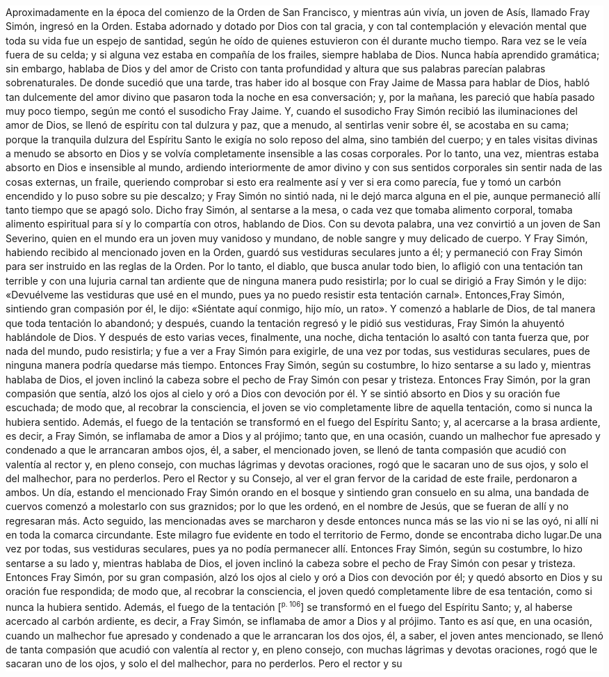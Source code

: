 Aproximadamente en la época del comienzo de la Orden de San Francisco, y mientras aún vivía, un joven de Asís, llamado Fray Simón, ingresó en la Orden. Estaba adornado y dotado por Dios con tal gracia, y con tal contemplación y elevación mental que toda su vida fue un espejo de santidad, según he oído de quienes estuvieron con él durante mucho tiempo. Rara vez se le veía fuera de su celda; y si alguna vez estaba en compañía de los frailes, siempre hablaba de Dios. Nunca había aprendido gramática; sin embargo, hablaba de Dios y del amor de Cristo con tanta profundidad y altura que sus palabras parecían palabras sobrenaturales. De donde sucedió que una tarde, tras haber ido al bosque con Fray Jaime de Massa para hablar de Dios, habló tan dulcemente del amor divino que pasaron toda la noche en esa conversación; y, por la mañana, les pareció que había pasado muy poco tiempo, según me contó el susodicho Fray Jaime. Y, cuando el susodicho Fray Simón recibió las iluminaciones del amor de Dios, se llenó de espíritu con tal dulzura y paz, que a menudo, al sentirlas venir sobre él, se acostaba en su cama; porque la tranquila dulzura del Espíritu Santo le exigía no solo reposo del alma, sino también del cuerpo; y en tales visitas divinas a menudo se absorto en Dios y se volvía completamente insensible a las cosas corporales. Por lo tanto, una vez, mientras estaba absorto en Dios e insensible al mundo, ardiendo interiormente de amor divino y con sus sentidos corporales sin sentir nada de las cosas externas, un fraile, queriendo comprobar si esto era realmente así y ver si era como parecía, fue y tomó un carbón encendido y lo puso sobre su pie descalzo; y Fray Simón no sintió nada, ni le dejó marca alguna en el pie, aunque permaneció allí tanto tiempo que se apagó solo. Dicho fray Simón, al sentarse a la mesa, o cada vez que tomaba alimento corporal, tomaba alimento espiritual para sí y lo compartía con otros, hablando de Dios. Con su devota palabra, una vez convirtió a un joven de San Severino, quien en el mundo era un joven muy vanidoso y mundano, de noble sangre y muy delicado de cuerpo. Y Fray Simón, habiendo recibido al mencionado joven en la Orden, guardó sus vestiduras seculares junto a él; y permaneció con Fray Simón para ser instruido en las reglas de la Orden. Por lo tanto, el diablo, que busca anular todo bien, lo afligió con una tentación tan terrible y con una lujuria carnal tan ardiente que de ninguna manera pudo resistirla; por lo cual se dirigió a Fray Simón y le dijo: «Devuélveme las vestiduras que usé en el mundo, pues ya no puedo resistir esta tentación carnal». Entonces,Fray Simón, sintiendo gran compasión por él, le dijo: «Siéntate aquí conmigo, hijo mío, un rato». Y comenzó a hablarle de Dios, de tal manera que toda tentación lo abandonó; y después, cuando la tentación regresó y le pidió sus vestiduras, Fray Simón la ahuyentó hablándole de Dios. Y después de esto varias veces, finalmente, una noche, dicha tentación lo asaltó con tanta fuerza que, por nada del mundo, pudo resistirla; y fue a ver a Fray Simón para exigirle, de una vez por todas, sus vestiduras seculares, pues de ninguna manera podría quedarse más tiempo. Entonces Fray Simón, según su costumbre, lo hizo sentarse a su lado y, mientras hablaba de Dios, el joven inclinó la cabeza sobre el pecho de Fray Simón con pesar y tristeza. Entonces Fray Simón, por la gran compasión que sentía, alzó los ojos al cielo y oró a Dios con devoción por él. Y se sintió absorto en Dios y su oración fue escuchada; de modo que, al recobrar la consciencia, el joven se vio completamente libre de aquella tentación, como si nunca la hubiera sentido. Además, el fuego de la tentación se transformó en el fuego del Espíritu Santo; y, al acercarse a la brasa ardiente, es decir, a Fray Simón, se inflamaba de amor a Dios y al prójimo; tanto que, en una ocasión, cuando un malhechor fue apresado y condenado a que le arrancaran ambos ojos, él, a saber, el mencionado joven, se llenó de tanta compasión que acudió con valentía al rector y, en pleno consejo, con muchas lágrimas y devotas oraciones, rogó que le sacaran uno de sus ojos, y solo el del malhechor, para no perderlos. Pero el Rector y su Consejo, al ver el gran fervor de la caridad de este fraile, perdonaron a ambos. Un día, estando el mencionado Fray Simón orando en el bosque y sintiendo gran consuelo en su alma, una bandada de cuervos comenzó a molestarlo con sus graznidos; por lo que les ordenó, en el nombre de Jesús, que se fueran de allí y no regresaran más. Acto seguido, las mencionadas aves se marcharon y desde entonces nunca más se las vio ni se las oyó, ni allí ni en toda la comarca circundante. Este milagro fue evidente en todo el territorio de Fermo, donde se encontraba dicho lugar.De una vez por todas, sus vestiduras seculares, pues ya no podía permanecer allí. Entonces Fray Simón, según su costumbre, lo hizo sentarse a su lado y, mientras hablaba de Dios, el joven inclinó la cabeza sobre el pecho de Fray Simón con pesar y tristeza. Entonces Fray Simón, por su gran compasión, alzó los ojos al cielo y oró a Dios con devoción por él; y quedó absorto en Dios y su oración fue respondida; de modo que, al recobrar la consciencia, el joven quedó completamente libre de esa tentación, como si nunca la hubiera sentido. Además, el fuego de la tentación <span id="p106">[<sup><small>p. 106</small></sup>]</span> se transformó en el fuego del Espíritu Santo; y, al haberse acercado al carbón ardiente, es decir, a Fray Simón, se inflamaba de amor a Dios y al prójimo. Tanto es así que, en una ocasión, cuando un malhechor fue apresado y condenado a que le arrancaran los dos ojos, él, a saber, el joven antes mencionado, se llenó de tanta compasión que acudió con valentía al rector y, en pleno consejo, con muchas lágrimas y devotas oraciones, rogó que le sacaran uno de los ojos, y solo el del malhechor, para no perderlos. Pero el rector y su